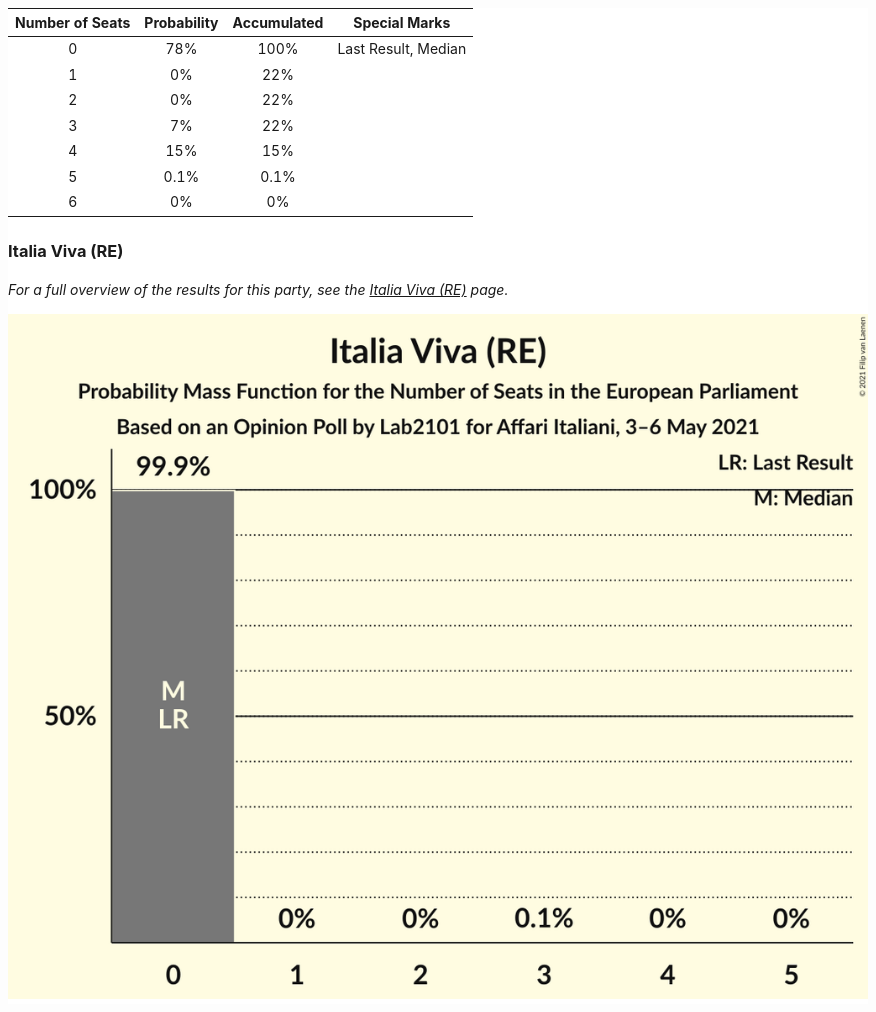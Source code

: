 | Number of Seats | Probability | Accumulated | Special Marks |
|:---------------:|:-----------:|:-----------:|:-------------:|
| 0 | 78% | 100% | Last Result, Median |
| 1 | 0% | 22% |  |
| 2 | 0% | 22% |  |
| 3 | 7% | 22% |  |
| 4 | 15% | 15% |  |
| 5 | 0.1% | 0.1% |  |
| 6 | 0% | 0% |  |

### Italia Viva (RE)

*For a full overview of the results for this party, see the [Italia Viva (RE)](party-italiavivare.html) page.*

![Graph with seats probability mass function not yet produced](2021-05-06-Lab2101-seats-pmf-italiavivare.png "Seats Probability Mass Function")
